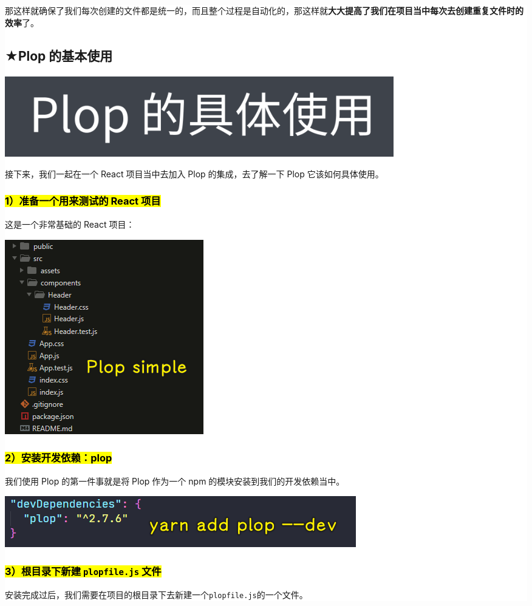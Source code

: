 那这样就确保了我们每次创建的文件都是统一的，而且整个过程是自动化的，那这样就**大大提高了我们在项目当中每次去创建重复文件时的效率**了。

## ★Plop 的基本使用

![基本使用](assets/img/2021-10-25-17-03-07.png)

接下来，我们一起在一个 React 项目当中去加入 Plop 的集成，去了解一下 Plop 它该如何具体使用。

### <mark>1）准备一个用来测试的 React 项目</mark>

这是一个非常基础的 React 项目：

![Plop](assets/img/2021-10-25-17-30-38.png)

### <mark>2）安装开发依赖：plop</mark>

我们使用 Plop 的第一件事就是将 Plop 作为一个 npm 的模块安装到我们的开发依赖当中。

![安装开发依赖](assets/img/2021-10-25-18-57-47.png)

### <mark>3）根目录下新建 `plopfile.js` 文件</mark>

安装完成过后，我们需要在项目的根目录下去新建一个`plopfile.js`的一个文件。
